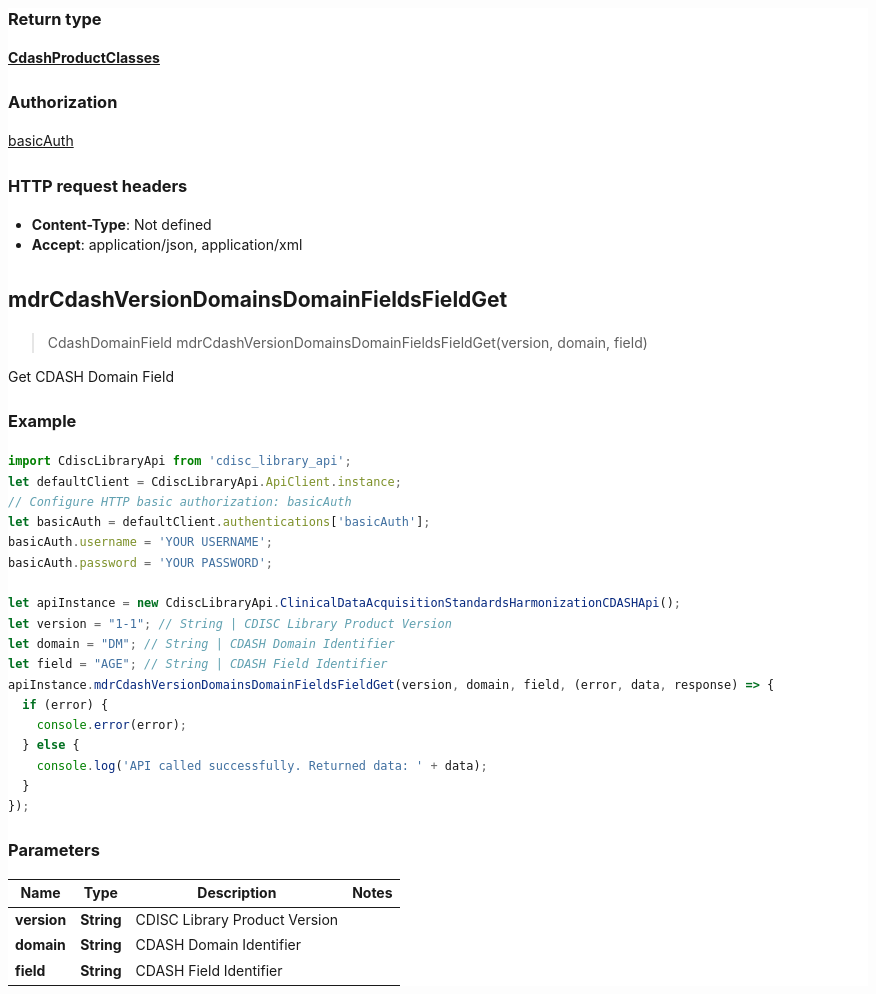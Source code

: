 ### Return type

[**CdashProductClasses**](CdashProductClasses.md)

### Authorization

[basicAuth](../README.md#basicAuth)

### HTTP request headers

- **Content-Type**: Not defined
- **Accept**: application/json, application/xml


## mdrCdashVersionDomainsDomainFieldsFieldGet

> CdashDomainField mdrCdashVersionDomainsDomainFieldsFieldGet(version, domain, field)



Get CDASH Domain Field

### Example

```javascript
import CdiscLibraryApi from 'cdisc_library_api';
let defaultClient = CdiscLibraryApi.ApiClient.instance;
// Configure HTTP basic authorization: basicAuth
let basicAuth = defaultClient.authentications['basicAuth'];
basicAuth.username = 'YOUR USERNAME';
basicAuth.password = 'YOUR PASSWORD';

let apiInstance = new CdiscLibraryApi.ClinicalDataAcquisitionStandardsHarmonizationCDASHApi();
let version = "1-1"; // String | CDISC Library Product Version
let domain = "DM"; // String | CDASH Domain Identifier
let field = "AGE"; // String | CDASH Field Identifier
apiInstance.mdrCdashVersionDomainsDomainFieldsFieldGet(version, domain, field, (error, data, response) => {
  if (error) {
    console.error(error);
  } else {
    console.log('API called successfully. Returned data: ' + data);
  }
});
```

### Parameters


Name | Type | Description  | Notes
------------- | ------------- | ------------- | -------------
 **version** | **String**| CDISC Library Product Version | 
 **domain** | **String**| CDASH Domain Identifier | 
 **field** | **String**| CDASH Field Identifier | 

